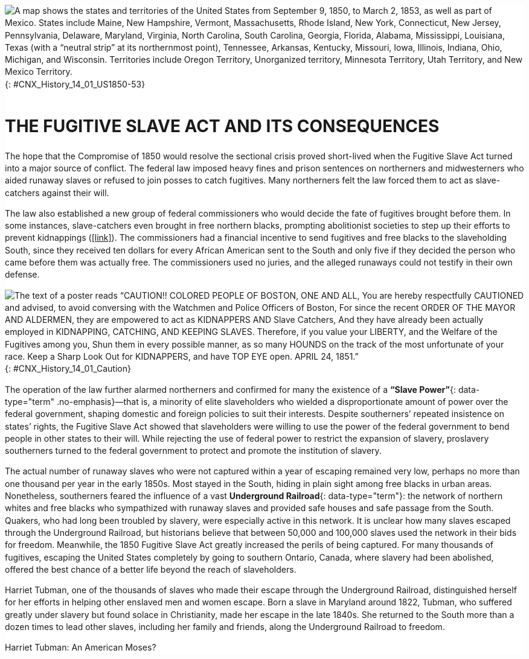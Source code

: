  ![A map shows the states and territories of the United States from September 9, 1850, to March 2, 1853, as well as part of Mexico. States include Maine, New Hampshire, Vermont, Massachusetts, Rhode Island, New York, Connecticut, New Jersey, Pennsylvania, Delaware, Maryland, Virginia, North Carolina, South Carolina, Georgia, Florida, Alabama, Mississippi, Louisiana, Texas (with a &#x201C;neutral strip&#x201D; at its northernmost point), Tennessee, Arkansas, Kentucky, Missouri, Iowa, Illinois, Indiana, Ohio, Michigan, and Wisconsin. Territories include Oregon Territory, Unorganized territory, Minnesota Territory, Utah Territory, and New Mexico Territory.](../resources/CNX_History_14_01_US1850-53.jpg "This map shows the states and territories of the United States as they were from 1850 to March 1853. (credit &#x201C;User:Golbez&#x201D;/Wikimedia Commons)"){: #CNX_History_14_01_US1850-53}

# THE FUGITIVE SLAVE ACT AND ITS CONSEQUENCES

The hope that the Compromise of 1850 would resolve the sectional crisis proved short-lived when the Fugitive Slave Act turned into a major source of conflict. The federal law imposed heavy fines and prison sentences on northerners and midwesterners who aided runaway slaves or refused to join posses to catch fugitives. Many northerners felt the law forced them to act as slave-catchers against their will.

The law also established a new group of federal commissioners who would decide the fate of fugitives brought before them. In some instances, slave-catchers even brought in free northern blacks, prompting abolitionist societies to step up their efforts to prevent kidnappings ([\[link\]](#CNX_History_14_01_Caution)). The commissioners had a financial incentive to send fugitives and free blacks to the slaveholding South, since they received ten dollars for every African American sent to the South and only five if they decided the person who came before them was actually free. The commissioners used no juries, and the alleged runaways could not testify in their own defense.

 ![The text of a poster reads &#x201C;CAUTION!! COLORED PEOPLE OF BOSTON, ONE AND ALL, You are hereby respectfully CAUTIONED and advised, to avoid conversing with the Watchmen and Police Officers of Boston, For since the recent ORDER OF THE MAYOR AND ALDERMEN, they are empowered to act as KIDNAPPERS AND Slave Catchers, And they have already been actually employed in KIDNAPPING, CATCHING, AND KEEPING SLAVES. Therefore, if you value your LIBERTY, and the Welfare of the Fugitives among you, Shun them in every possible manner, as so many HOUNDS on the track of the most unfortunate of your race. Keep a Sharp Look Out for KIDNAPPERS, and have TOP EYE open. APRIL 24, 1851.&#x201D;](../resources/CNX_History_14_01_Caution.jpg "This 1851 poster, written by Boston abolitionist Theodore Parker, warned that any black person, free or slave, risked kidnapping by slave-catchers."){: #CNX_History_14_01_Caution}

The operation of the law further alarmed northerners and confirmed for many the existence of a **“Slave Power”**{: data-type="term" .no-emphasis}—that is, a minority of elite slaveholders who wielded a disproportionate amount of power over the federal government, shaping domestic and foreign policies to suit their interests. Despite southerners’ repeated insistence on states’ rights, the Fugitive Slave Act showed that slaveholders were willing to use the power of the federal government to bend people in other states to their will. While rejecting the use of federal power to restrict the expansion of slavery, proslavery southerners turned to the federal government to protect and promote the institution of slavery.

The actual number of runaway slaves who were not captured within a year of escaping remained very low, perhaps no more than one thousand per year in the early 1850s. Most stayed in the South, hiding in plain sight among free blacks in urban areas. Nonetheless, southerners feared the influence of a vast **Underground Railroad**{: data-type="term"}\: the network of northern whites and free blacks who sympathized with runaway slaves and provided safe houses and safe passage from the South. Quakers, who had long been troubled by slavery, were especially active in this network. It is unclear how many slaves escaped through the Underground Railroad, but historians believe that between 50,000 and 100,000 slaves used the network in their bids for freedom. Meanwhile, the 1850 Fugitive Slave Act greatly increased the perils of being captured. For many thousands of fugitives, escaping the United States completely by going to southern Ontario, Canada, where slavery had been abolished, offered the best chance of a better life beyond the reach of slaveholders.

Harriet Tubman, one of the thousands of slaves who made their escape through the Underground Railroad, distinguished herself for her efforts in helping other enslaved men and women escape. Born a slave in Maryland around 1822, Tubman, who suffered greatly under slavery but found solace in Christianity, made her escape in the late 1840s. She returned to the South more than a dozen times to lead other slaves, including her family and friends, along the Underground Railroad to freedom.

<div data-type="note" data-has-label="true" class="note history defining-american" data-label="Defining American" markdown="1">
<div data-type="title" class="title">
Harriet Tubman: An American Moses?
</div>

[1]: http://openstaxcollege.org/l/15LeviCoffin
[2]: http://openstaxcollege.org/l/15MIPFreedom